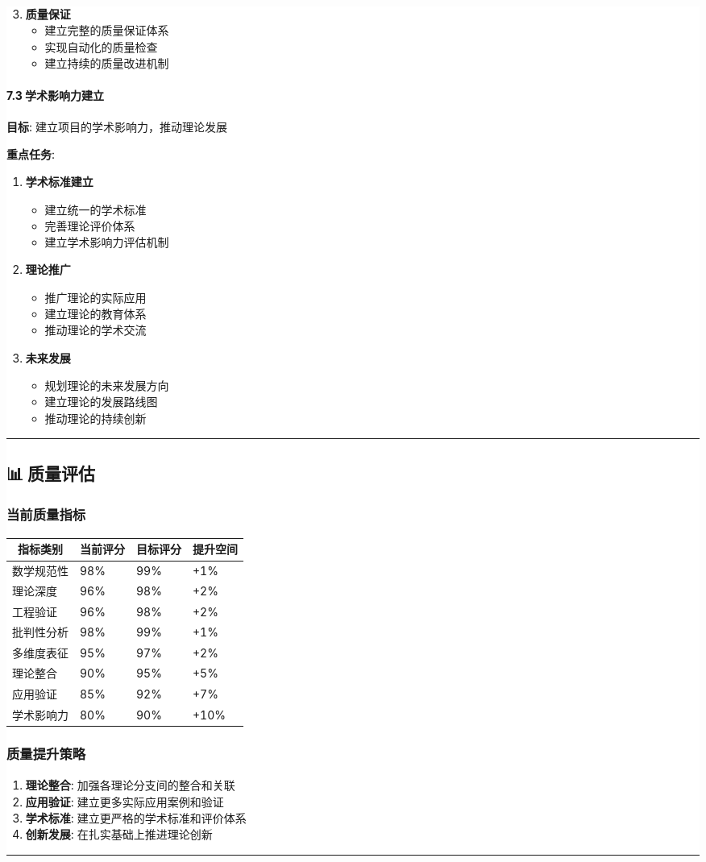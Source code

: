 3. **质量保证**
   - 建立完整的质量保证体系
   - 实现自动化的质量检查
   - 建立持续的质量改进机制

#### 7.3 学术影响力建立

**目标**: 建立项目的学术影响力，推动理论发展

**重点任务**:

1. **学术标准建立**
   - 建立统一的学术标准
   - 完善理论评价体系
   - 建立学术影响力评估机制

2. **理论推广**
   - 推广理论的实际应用
   - 建立理论的教育体系
   - 推动理论的学术交流

3. **未来发展**
   - 规划理论的未来发展方向
   - 建立理论的发展路线图
   - 推动理论的持续创新

---

## 📊 质量评估

### 当前质量指标

| 指标类别 | 当前评分 | 目标评分 | 提升空间 |
|----------|----------|----------|----------|
| 数学规范性 | 98% | 99% | +1% |
| 理论深度 | 96% | 98% | +2% |
| 工程验证 | 96% | 98% | +2% |
| 批判性分析 | 98% | 99% | +1% |
| 多维度表征 | 95% | 97% | +2% |
| 理论整合 | 90% | 95% | +5% |
| 应用验证 | 85% | 92% | +7% |
| 学术影响力 | 80% | 90% | +10% |

### 质量提升策略

1. **理论整合**: 加强各理论分支间的整合和关联
2. **应用验证**: 建立更多实际应用案例和验证
3. **学术标准**: 建立更严格的学术标准和评价体系
4. **创新发展**: 在扎实基础上推进理论创新

---